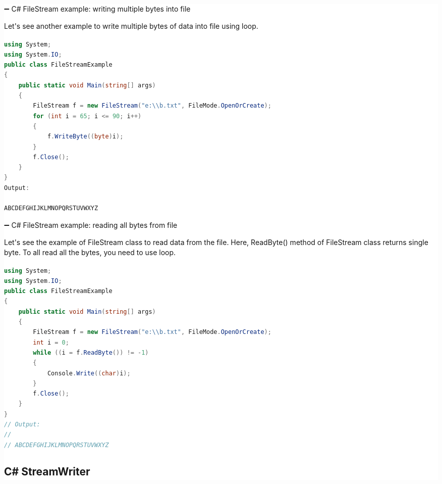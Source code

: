 ➖ C# FileStream example: writing multiple bytes into file

Let's see another example to write multiple bytes of data into file using loop.

```cs
using System;  
using System.IO;  
public class FileStreamExample  
{  
    public static void Main(string[] args)  
    {  
        FileStream f = new FileStream("e:\\b.txt", FileMode.OpenOrCreate);  
        for (int i = 65; i <= 90; i++)  
        {  
            f.WriteByte((byte)i);  
        }  
        f.Close();  
    }  
}  
Output:

ABCDEFGHIJKLMNOPQRSTUVWXYZ

```

➖ C# FileStream example: reading all bytes from file

Let's see the example of FileStream class to read data from the file. Here, ReadByte() method of FileStream class returns single byte. To all read all the bytes, you need to use loop.

```cs
using System;  
using System.IO;  
public class FileStreamExample  
{  
    public static void Main(string[] args)  
    {  
        FileStream f = new FileStream("e:\\b.txt", FileMode.OpenOrCreate);  
        int i = 0;  
        while ((i = f.ReadByte()) != -1)  
        {  
            Console.Write((char)i);  
        }  
        f.Close();  
    }  
}  
// Output:
// 
// ABCDEFGHIJKLMNOPQRSTUVWXYZ

```

## C# StreamWriter
